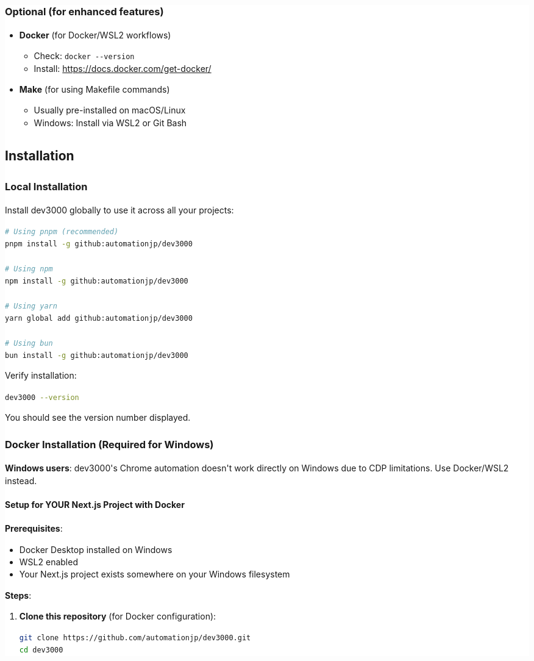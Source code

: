 ### Optional (for enhanced features)

- **Docker** (for Docker/WSL2 workflows)
  - Check: `docker --version`
  - Install: https://docs.docker.com/get-docker/

- **Make** (for using Makefile commands)
  - Usually pre-installed on macOS/Linux
  - Windows: Install via WSL2 or Git Bash

## Installation

### Local Installation

Install dev3000 globally to use it across all your projects:

```bash
# Using pnpm (recommended)
pnpm install -g github:automationjp/dev3000

# Using npm
npm install -g github:automationjp/dev3000

# Using yarn
yarn global add github:automationjp/dev3000

# Using bun
bun install -g github:automationjp/dev3000
```

Verify installation:

```bash
dev3000 --version
```

You should see the version number displayed.

### Docker Installation (Required for Windows)

**Windows users**: dev3000's Chrome automation doesn't work directly on Windows due to CDP limitations. Use Docker/WSL2 instead.

#### Setup for YOUR Next.js Project with Docker

**Prerequisites**:
- Docker Desktop installed on Windows
- WSL2 enabled
- Your Next.js project exists somewhere on your Windows filesystem

**Steps**:

1. **Clone this repository** (for Docker configuration):
   ```bash
   git clone https://github.com/automationjp/dev3000.git
   cd dev3000
   ```
